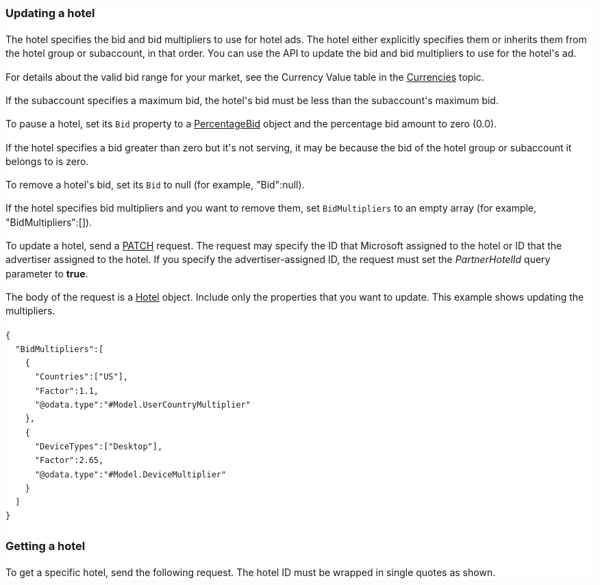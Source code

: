 <a name="updatingahotel"></a>

### Updating a hotel

The hotel specifies the bid and bid multipliers to use for hotel ads. The hotel either explicitly specifies them or inherits them from the hotel group or subaccount, in that order. You can use the API to update the bid and bid multipliers to use for the hotel's ad.

For details about the valid bid range for your market, see the Currency Value table in the [Currencies](/advertising/guides/currencies) topic.

If the subaccount specifies a maximum bid, the hotel's bid must be less than the subaccount's maximum bid.

To pause a hotel, set its `Bid` property to a [PercentageBid](../hotel-service/reference.md#percentagebid) object and the percentage bid amount to zero (0.0). 

If the hotel specifies a bid greater than zero but it's not serving, it may be because the bid of the hotel group or subaccount it belongs to is zero. 

To remove a hotel's bid, set its `Bid` to null (for example, "Bid":null).

If the hotel specifies bid multipliers and you want to remove them, set `BidMultipliers` to an empty array (for example, "BidMultipliers":[]).


To update a hotel, send a [PATCH](reference.md#updatehotel) request. The request may specify the ID that Microsoft assigned to the hotel or ID that the advertiser assigned to the hotel. If you specify the advertiser-assigned ID, the request must set the *PartnerHotelId* query parameter to **true**. 

The body of the request is a [Hotel](../hotel-service/reference.md#hotel) object. Include only the properties that you want to update. This example shows updating the multipliers.

```
{
  "BidMultipliers":[
    {
      "Countries":["US"],
      "Factor":1.1,
      "@odata.type":"#Model.UserCountryMultiplier"
    },
    {
      "DeviceTypes":["Desktop"],
      "Factor":2.65,
      "@odata.type":"#Model.DeviceMultiplier"
    }
  ]
}
```

<a name="gettingahotel"></a>

### Getting a hotel

To get a specific hotel, send the following request. The hotel ID must be wrapped in single quotes as shown.
